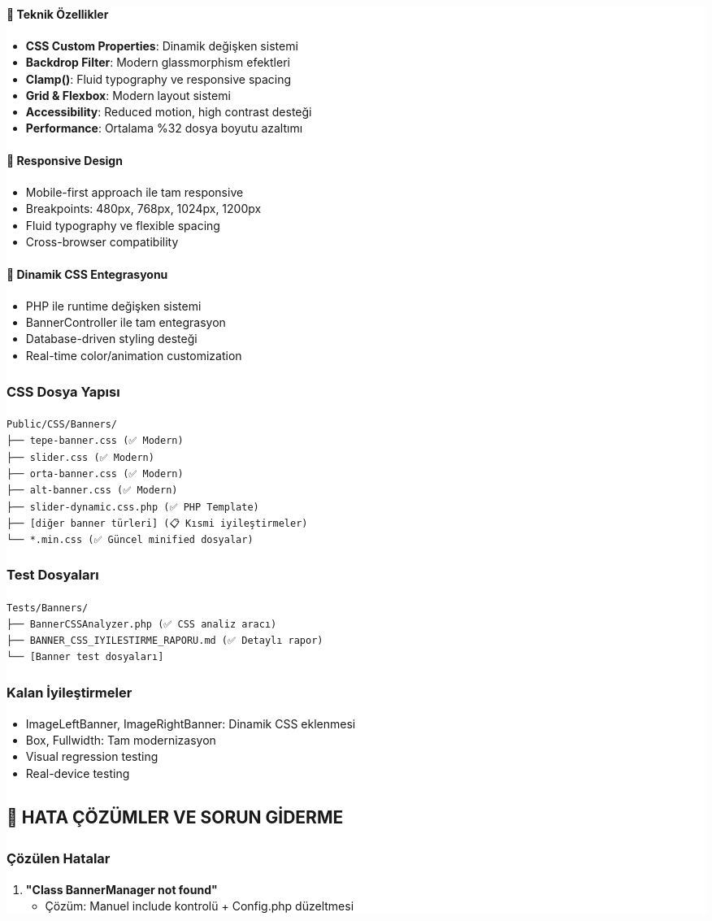 #### 🔧 Teknik Özellikler
- **CSS Custom Properties**: Dinamik değişken sistemi
- **Backdrop Filter**: Modern glassmorphism efektleri
- **Clamp()**: Fluid typography ve responsive spacing
- **Grid & Flexbox**: Modern layout sistemi
- **Accessibility**: Reduced motion, high contrast desteği
- **Performance**: Ortalama %32 dosya boyutu azaltımı

#### 📱 Responsive Design
- Mobile-first approach ile tam responsive
- Breakpoints: 480px, 768px, 1024px, 1200px
- Fluid typography ve flexible spacing
- Cross-browser compatibility

#### 🔗 Dinamik CSS Entegrasyonu
- PHP ile runtime değişken sistemi
- BannerController ile tam entegrasyon
- Database-driven styling desteği
- Real-time color/animation customization

### CSS Dosya Yapısı
```
Public/CSS/Banners/
├── tepe-banner.css (✅ Modern)
├── slider.css (✅ Modern)  
├── orta-banner.css (✅ Modern)
├── alt-banner.css (✅ Modern)
├── slider-dynamic.css.php (✅ PHP Template)
├── [diğer banner türleri] (📋 Kısmi iyileştirmeler)
└── *.min.css (✅ Güncel minified dosyalar)
```

### Test Dosyaları
```
Tests/Banners/
├── BannerCSSAnalyzer.php (✅ CSS analiz aracı)
├── BANNER_CSS_IYILESTIRME_RAPORU.md (✅ Detaylı rapor)
└── [Banner test dosyaları]
```

### Kalan İyileştirmeler
- ImageLeftBanner, ImageRightBanner: Dinamik CSS eklenmesi
- Box, Fullwidth: Tam modernizasyon
- Visual regression testing
- Real-device testing

## 🚨 HATA ÇÖZÜMLER VE SORUN GİDERME

### Çözülen Hatalar
1. **"Class BannerManager not found"**
   - Çözüm: Manuel include kontrolü + Config.php düzeltmesi

